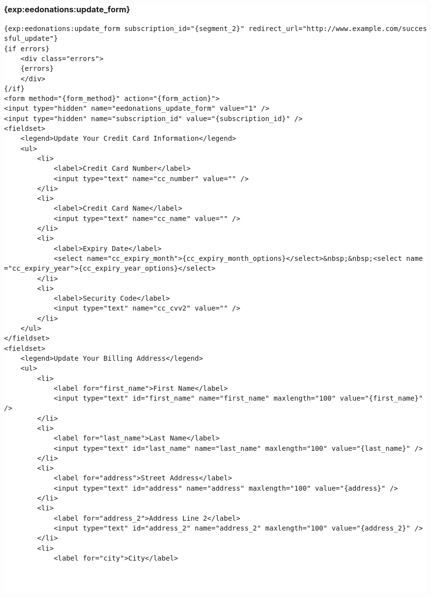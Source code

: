 ### &#123;exp:eedonations:update_form&#125;</a>

<pre class="example">
{exp:eedonations:update_form subscription_id=&quot;{segment_2}&quot; redirect_url=&quot;http://www.example.com/successful_update&quot;}
{if errors}
	&lt;div class=&quot;errors&quot;&gt;
	{errors}
	&lt;/div&gt;
{/if}
&lt;form method=&quot;{form_method}&quot; action=&quot;{form_action}&quot;&gt;
&lt;input type=&quot;hidden&quot; name=&quot;eedonations_update_form&quot; value=&quot;1&quot; /&gt;
&lt;input type=&quot;hidden&quot; name=&quot;subscription_id&quot; value=&quot;{subscription_id}&quot; /&gt;
&lt;fieldset&gt;
	&lt;legend&gt;Update Your Credit Card Information&lt;/legend&gt;
	&lt;ul&gt;
		&lt;li&gt;
			&lt;label&gt;Credit Card Number&lt;/label&gt;
			&lt;input type=&quot;text&quot; name=&quot;cc_number&quot; value=&quot;&quot; /&gt;
		&lt;/li&gt;
		&lt;li&gt;
			&lt;label&gt;Credit Card Name&lt;/label&gt;
			&lt;input type=&quot;text&quot; name=&quot;cc_name&quot; value=&quot;&quot; /&gt;
		&lt;/li&gt;
		&lt;li&gt;
			&lt;label&gt;Expiry Date&lt;/label&gt;
			&lt;select name=&quot;cc_expiry_month&quot;&gt;{cc_expiry_month_options}&lt;/select&gt;&amp;nbsp;&amp;nbsp;&lt;select name=&quot;cc_expiry_year&quot;&gt;{cc_expiry_year_options}&lt;/select&gt;
		&lt;/li&gt;
		&lt;li&gt;
			&lt;label&gt;Security Code&lt;/label&gt;
			&lt;input type=&quot;text&quot; name=&quot;cc_cvv2&quot; value=&quot;&quot; /&gt;
		&lt;/li&gt;
	&lt;/ul&gt;
&lt;/fieldset&gt;
&lt;fieldset&gt;
	&lt;legend&gt;Update Your Billing Address&lt;/legend&gt;
	&lt;ul&gt;
		&lt;li&gt;
			&lt;label for=&quot;first_name&quot;&gt;First Name&lt;/label&gt;
			&lt;input type=&quot;text&quot; id=&quot;first_name&quot; name=&quot;first_name&quot; maxlength=&quot;100&quot; value=&quot;{first_name}&quot; /&gt;
		&lt;/li&gt;
		&lt;li&gt;
			&lt;label for=&quot;last_name&quot;&gt;Last Name&lt;/label&gt;
			&lt;input type=&quot;text&quot; id=&quot;last_name&quot; name=&quot;last_name&quot; maxlength=&quot;100&quot; value=&quot;{last_name}&quot; /&gt;
		&lt;/li&gt;
		&lt;li&gt;
			&lt;label for=&quot;address&quot;&gt;Street Address&lt;/label&gt;
			&lt;input type=&quot;text&quot; id=&quot;address&quot; name=&quot;address&quot; maxlength=&quot;100&quot; value=&quot;{address}&quot; /&gt;
		&lt;/li&gt;
		&lt;li&gt;
			&lt;label for=&quot;address_2&quot;&gt;Address Line 2&lt;/label&gt;
			&lt;input type=&quot;text&quot; id=&quot;address_2&quot; name=&quot;address_2&quot; maxlength=&quot;100&quot; value=&quot;{address_2}&quot; /&gt;
		&lt;/li&gt;
		&lt;li&gt;
			&lt;label for=&quot;city&quot;&gt;City&lt;/label&gt;				